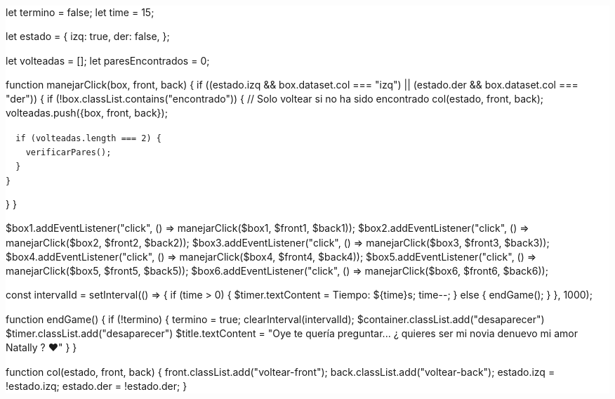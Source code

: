 let termino = false;
let time = 15;

let estado = {
  izq: true,
  der: false,
};

let volteadas = [];
let paresEncontrados = 0;

function manejarClick(box, front, back) {
  if ((estado.izq && box.dataset.col === "izq") || (estado.der && box.dataset.col === "der")) {
    if (!box.classList.contains("encontrado")) { // Solo voltear si no ha sido encontrado
      col(estado, front, back);
      volteadas.push({box, front, back});
      
      if (volteadas.length === 2) {
        verificarPares();
      }
    }
  }
}

$box1.addEventListener("click", () => manejarClick($box1, $front1, $back1));
$box2.addEventListener("click", () => manejarClick($box2, $front2, $back2));
$box3.addEventListener("click", () => manejarClick($box3, $front3, $back3));
$box4.addEventListener("click", () => manejarClick($box4, $front4, $back4));
$box5.addEventListener("click", () => manejarClick($box5, $front5, $back5));
$box6.addEventListener("click", () => manejarClick($box6, $front6, $back6));

const intervalId = setInterval(() => {
  if (time > 0) {
    $timer.textContent = Tiempo: ${time}s;
    time--;
  } else {
    endGame();
  }
}, 1000);

function endGame() {
  if (!termino) {
    termino = true;
    clearInterval(intervalId);
    $container.classList.add("desaparecer")
    $timer.classList.add("desaparecer")
    $title.textContent = "Oye te quería preguntar... ¿ quieres ser mi novia denuevo mi amor Natally ? ❤️"
  }
}

function col(estado, front, back) {
  front.classList.add("voltear-front");
  back.classList.add("voltear-back");
  estado.izq = !estado.izq;
  estado.der = !estado.der;
}
